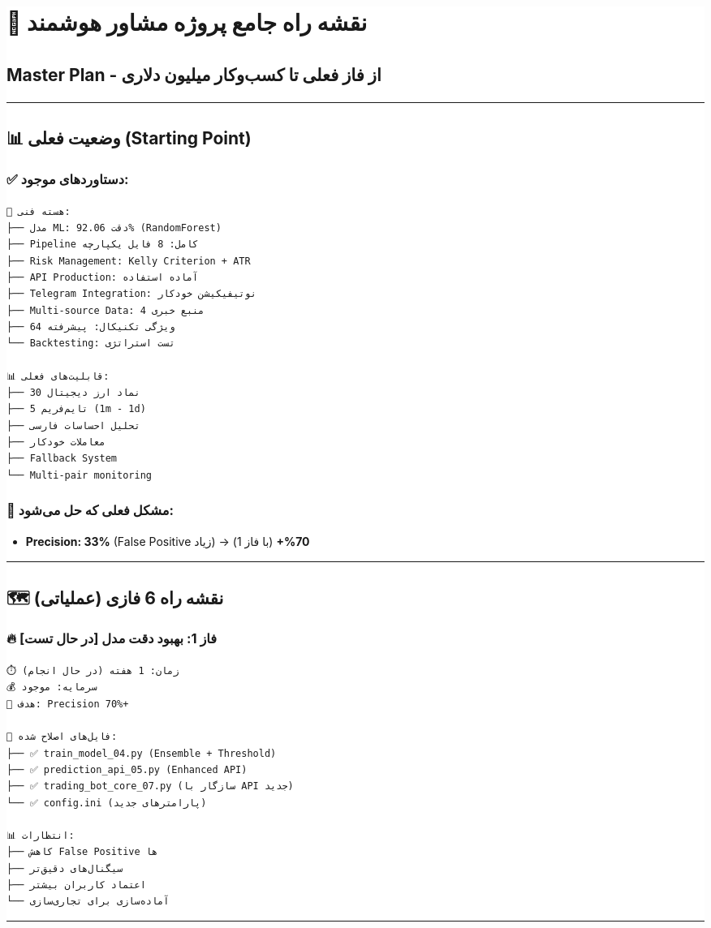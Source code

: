 # 🚀 نقشه راه جامع پروژه مشاور هوشمند
## Master Plan - از فاز فعلی تا کسب‌وکار میلیون دلاری

---

## 📊 **وضعیت فعلی (Starting Point)**

### ✅ **دستاوردهای موجود:**
```
🎯 هسته فنی:
├── مدل ML: دقت 92.06% (RandomForest)
├── Pipeline کامل: 8 فایل یکپارچه  
├── Risk Management: Kelly Criterion + ATR
├── API Production: آماده استفاده
├── Telegram Integration: نوتیفیکیشن خودکار
├── Multi-source Data: 4 منبع خبری
├── 64 ویژگی تکنیکال: پیشرفته
└── Backtesting: تست استراتژی

📊 قابلیت‌های فعلی:
├── 30 نماد ارز دیجیتال
├── 5 تایم‌فریم (1m - 1d)
├── تحلیل احساسات فارسی
├── معاملات خودکار
├── Fallback System
└── Multi-pair monitoring
```

### 🎯 **مشکل فعلی که حل می‌شود:**
- **Precision: 33%** (False Positive زیاد) → **70%+** (با فاز 1)

---

## 🗺️ **نقشه راه 6 فازی (عملیاتی)**

### **🔥 فاز 1: بهبود دقت مدل [در حال تست]**
```
⏱️ زمان: 1 هفته (در حال انجام)
💰 سرمایه: موجود
🎯 هدف: Precision 70%+

📁 فایل‌های اصلاح شده:
├── ✅ train_model_04.py (Ensemble + Threshold)
├── ✅ prediction_api_05.py (Enhanced API)
├── ✅ trading_bot_core_07.py (سازگار با API جدید)
└── ✅ config.ini (پارامترهای جدید)

📊 انتظارات:
├── کاهش False Positive ها
├── سیگنال‌های دقیق‌تر
├── اعتماد کاربران بیشتر
└── آماده‌سازی برای تجاری‌سازی
```

---